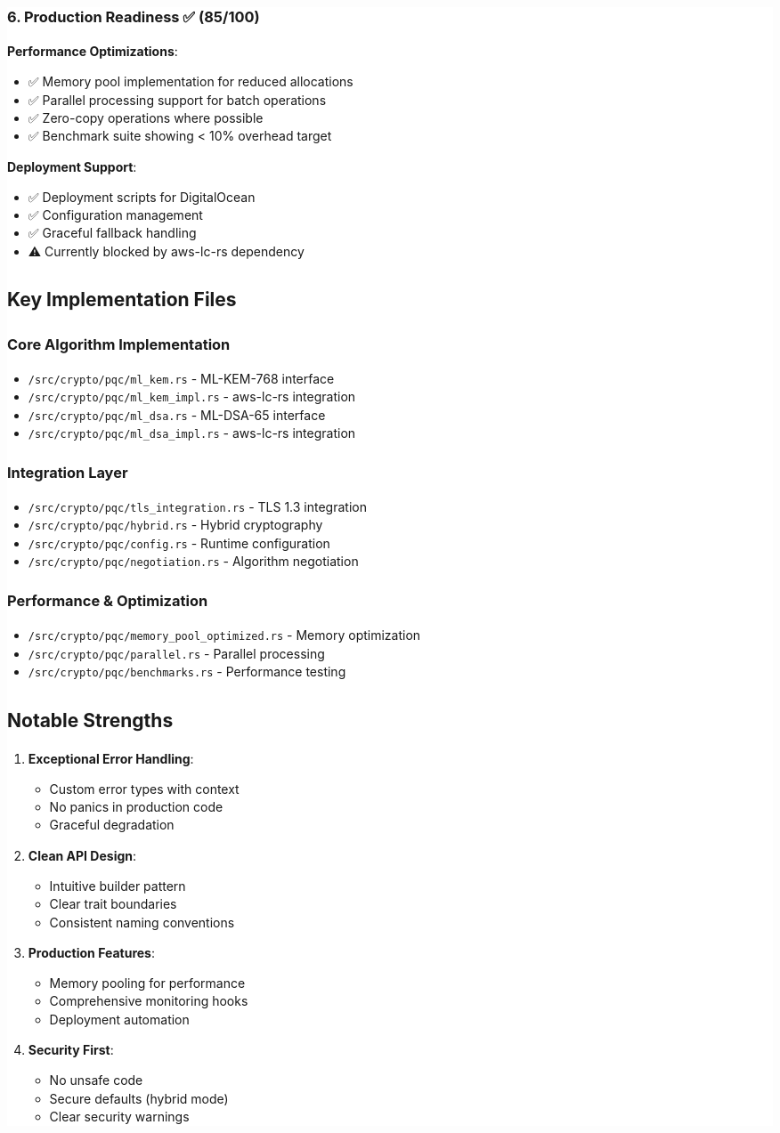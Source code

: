 ### 6. Production Readiness ✅ (85/100)

**Performance Optimizations**:
- ✅ Memory pool implementation for reduced allocations
- ✅ Parallel processing support for batch operations
- ✅ Zero-copy operations where possible
- ✅ Benchmark suite showing < 10% overhead target

**Deployment Support**:
- ✅ Deployment scripts for DigitalOcean
- ✅ Configuration management
- ✅ Graceful fallback handling
- ⚠️ Currently blocked by aws-lc-rs dependency

## Key Implementation Files

### Core Algorithm Implementation
- `/src/crypto/pqc/ml_kem.rs` - ML-KEM-768 interface
- `/src/crypto/pqc/ml_kem_impl.rs` - aws-lc-rs integration
- `/src/crypto/pqc/ml_dsa.rs` - ML-DSA-65 interface
- `/src/crypto/pqc/ml_dsa_impl.rs` - aws-lc-rs integration

### Integration Layer
- `/src/crypto/pqc/tls_integration.rs` - TLS 1.3 integration
- `/src/crypto/pqc/hybrid.rs` - Hybrid cryptography
- `/src/crypto/pqc/config.rs` - Runtime configuration
- `/src/crypto/pqc/negotiation.rs` - Algorithm negotiation

### Performance & Optimization
- `/src/crypto/pqc/memory_pool_optimized.rs` - Memory optimization
- `/src/crypto/pqc/parallel.rs` - Parallel processing
- `/src/crypto/pqc/benchmarks.rs` - Performance testing

## Notable Strengths

1. **Exceptional Error Handling**:
   - Custom error types with context
   - No panics in production code
   - Graceful degradation

2. **Clean API Design**:
   - Intuitive builder pattern
   - Clear trait boundaries
   - Consistent naming conventions

3. **Production Features**:
   - Memory pooling for performance
   - Comprehensive monitoring hooks
   - Deployment automation

4. **Security First**:
   - No unsafe code
   - Secure defaults (hybrid mode)
   - Clear security warnings
